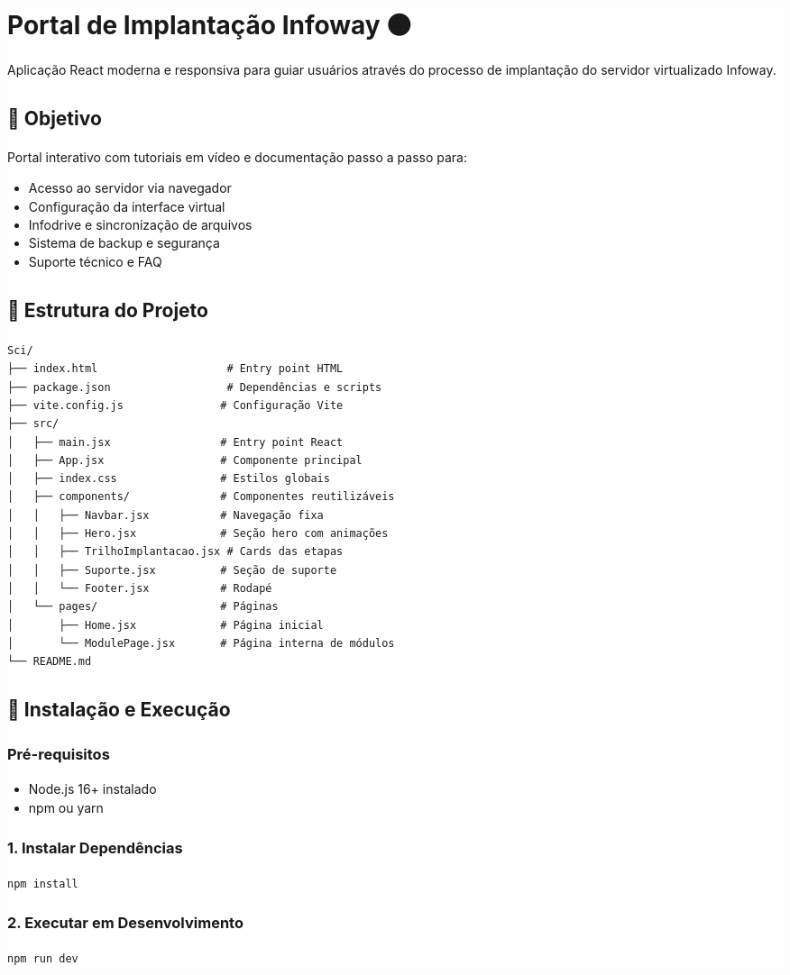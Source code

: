 # Portal de Implantação Infoway 🟠

Aplicação React moderna e responsiva para guiar usuários através do processo de implantação do servidor virtualizado Infoway.

## 🎯 Objetivo

Portal interativo com tutoriais em vídeo e documentação passo a passo para:
- Acesso ao servidor via navegador
- Configuração da interface virtual
- Infodrive e sincronização de arquivos
- Sistema de backup e segurança
- Suporte técnico e FAQ

## 📁 Estrutura do Projeto

```
Sci/
├── index.html                    # Entry point HTML
├── package.json                  # Dependências e scripts
├── vite.config.js               # Configuração Vite
├── src/
│   ├── main.jsx                 # Entry point React
│   ├── App.jsx                  # Componente principal
│   ├── index.css                # Estilos globais
│   ├── components/              # Componentes reutilizáveis
│   │   ├── Navbar.jsx           # Navegação fixa
│   │   ├── Hero.jsx             # Seção hero com animações
│   │   ├── TrilhoImplantacao.jsx # Cards das etapas
│   │   ├── Suporte.jsx          # Seção de suporte
│   │   └── Footer.jsx           # Rodapé
│   └── pages/                   # Páginas
│       ├── Home.jsx             # Página inicial
│       └── ModulePage.jsx       # Página interna de módulos
└── README.md
```

## 🚀 Instalação e Execução

### Pré-requisitos
- Node.js 16+ instalado
- npm ou yarn

### 1. Instalar Dependências
```powershell
npm install
```

### 2. Executar em Desenvolvimento
```powershell
npm run dev
```
